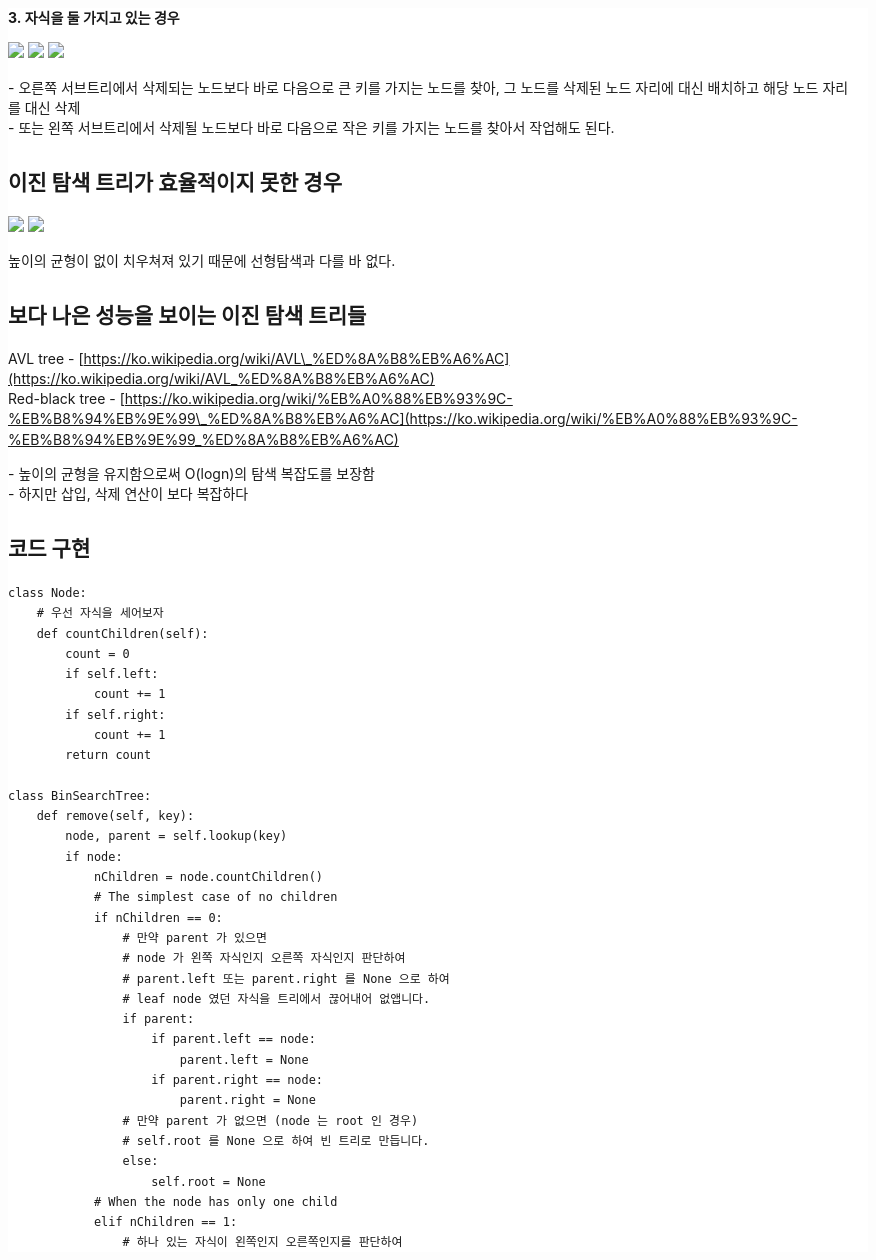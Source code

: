 **3. 자식을 둘 가지고 있는 경우**

![](https://blog.kakaocdn.net/dn/baeYo6/btrMTXbFvU3/55KZKLWGDyknTdTQwxLBc1/img.png)
![](https://blog.kakaocdn.net/dn/s0SCp/btrMUF9nhPM/NK4JFllNWqgFpQrbN3FsMK/img.png)
![](https://blog.kakaocdn.net/dn/BeYgK/btrMUkdmwNr/OiKZDpAw91gX5TdNWl4C60/img.png)

\- 오른쪽 서브트리에서 삭제되는 노드보다 바로 다음으로 큰 키를 가지는 노드를 찾아, 그 노드를 삭제된 노드 자리에 대신 배치하고 해당 노드 자리를 대신 삭제  
\- 또는 왼쪽 서브트리에서 삭제될 노드보다 바로 다음으로 작은 키를 가지는 노드를 찾아서 작업해도 된다.

## 이진 탐색 트리가 효율적이지 못한 경우

![](https://blog.kakaocdn.net/dn/bdTQmw/btrMTrYCFP6/tfaGcgNabeZmbMkZJ1kRyK/img.png)
![](https://blog.kakaocdn.net/dn/cgjAWq/btrMTspD5JY/DkjxEQHnRx1287cGPUwKD0/img.png)

높이의 균형이 없이 치우쳐져 있기 때문에 선형탐색과 다를 바 없다.

## 보다 나은 성능을 보이는 이진 탐색 트리들

AVL tree - [https://ko.wikipedia.org/wiki/AVL\_%ED%8A%B8%EB%A6%AC](https://ko.wikipedia.org/wiki/AVL_%ED%8A%B8%EB%A6%AC)  
Red-black tree - [https://ko.wikipedia.org/wiki/%EB%A0%88%EB%93%9C-%EB%B8%94%EB%9E%99\_%ED%8A%B8%EB%A6%AC](https://ko.wikipedia.org/wiki/%EB%A0%88%EB%93%9C-%EB%B8%94%EB%9E%99_%ED%8A%B8%EB%A6%AC)

\- 높이의 균형을 유지함으로써 O(logn)의 탐색 복잡도를 보장함  
\- 하지만 삽입, 삭제 연산이 보다 복잡하다

## **코드 구현**

```
class Node:
    # 우선 자식을 세어보자
    def countChildren(self):
        count = 0
        if self.left:
            count += 1
        if self.right:
            count += 1
        return count

class BinSearchTree:
    def remove(self, key):
        node, parent = self.lookup(key)
        if node:
            nChildren = node.countChildren()
            # The simplest case of no children
            if nChildren == 0:
                # 만약 parent 가 있으면
                # node 가 왼쪽 자식인지 오른쪽 자식인지 판단하여
                # parent.left 또는 parent.right 를 None 으로 하여
                # leaf node 였던 자식을 트리에서 끊어내어 없앱니다.
                if parent:
                    if parent.left == node:
                        parent.left = None
                    if parent.right == node:
                        parent.right = None
                # 만약 parent 가 없으면 (node 는 root 인 경우)
                # self.root 를 None 으로 하여 빈 트리로 만듭니다.
                else:
                    self.root = None
            # When the node has only one child
            elif nChildren == 1:
                # 하나 있는 자식이 왼쪽인지 오른쪽인지를 판단하여
```